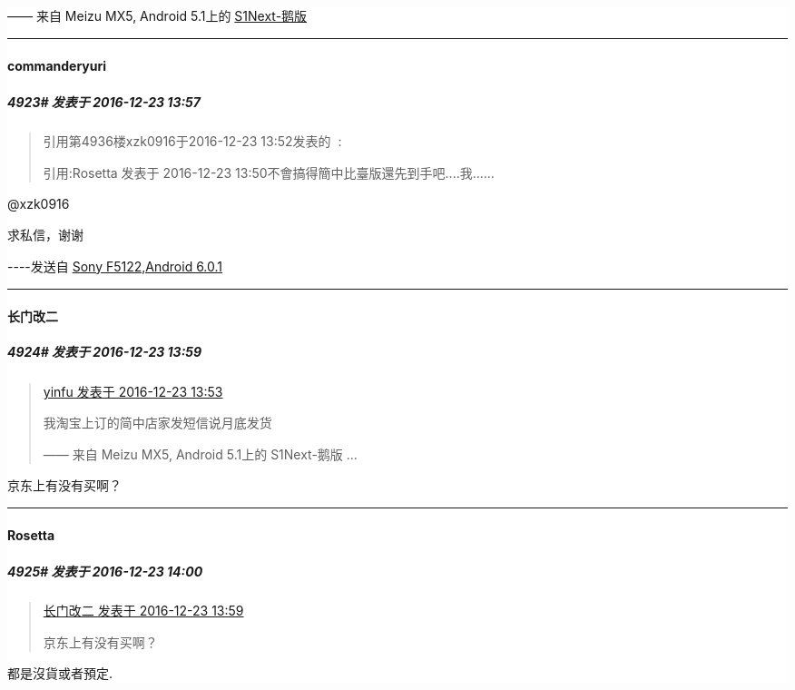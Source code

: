 —— 来自 Meizu MX5, Android 5.1上的 [S1Next-鹅版](https://github.com/ykrank/S1-Next/releases)







-----

####  commanderyuri  
##### 4923#       发表于 2016-12-23 13:57



<blockquote>引用第4936楼xzk0916于2016-12-23 13:52发表的  :

引用:Rosetta 发表于 2016-12-23 13:50不會搞得簡中比臺版還先到手吧....我......</blockquote>
@xzk0916

求私信，谢谢


----发送自 [Sony F5122,Android 6.0.1](http://stage1.5j4m.com/?1.22) 







-----

####  长门改二  
##### 4924#       发表于 2016-12-23 13:59



<blockquote><a href="httphttps://bbs.saraba1st.com/2b/forum.php?mod=redirect&amp;goto=findpost&amp;pid=34577012&amp;ptid=1296766" target="_blank">yinfu 发表于 2016-12-23 13:53</a>

我淘宝上订的简中店家发短信说月底发货


—— 来自 Meizu MX5, Android 5.1上的 S1Next-鹅版 ...</blockquote>
京东上有没有买啊？







-----

####  Rosetta  
##### 4925#       发表于 2016-12-23 14:00



<blockquote><a href="httphttps://bbs.saraba1st.com/2b/forum.php?mod=redirect&amp;goto=findpost&amp;pid=34577085&amp;ptid=1296766" target="_blank">长门改二 发表于 2016-12-23 13:59</a>

京东上有没有买啊？</blockquote>
都是沒貨或者預定.


